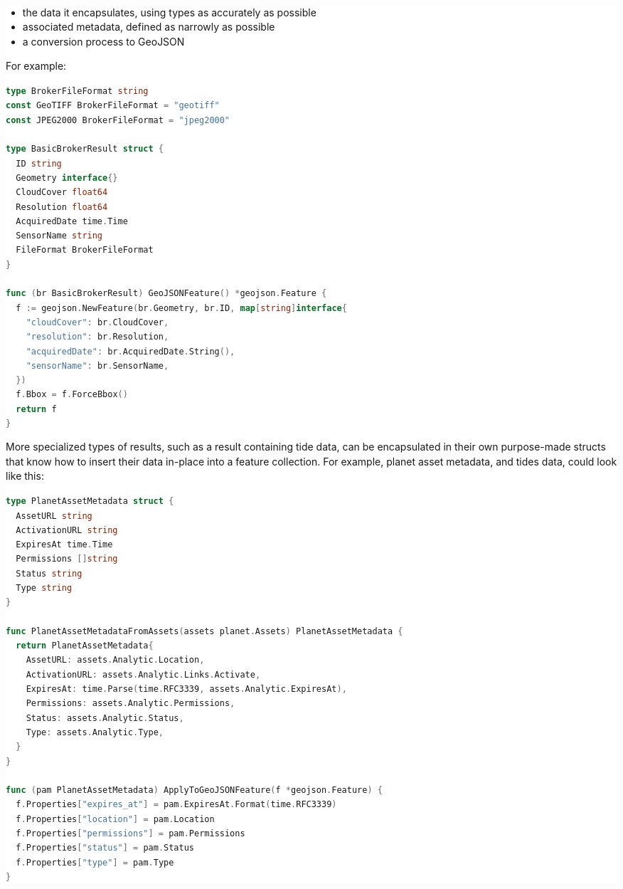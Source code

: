 -   the data it encapsulates, using types as accurately as possible
-   associated metadata, defined as narrowly as possible
-   a conversion process to GeoJSON

For example:

```go
type BrokerFileFormat string
const GeoTIFF BrokerFileFormat = "geotiff"
const JPEG2000 BrokerFileFormat = "jpeg2000"

type BasicBrokerResult struct {
  ID string
  Geometry interface{}
  CloudCover float64
  Resolution float64
  AcquiredDate time.Time
  SensorName string
  FileFormat BrokerFileFormat
}

func (br BasicBrokerResult) GeoJSONFeature() *geojson.Feature {
  f := geojson.NewFeature(br.Geometry, br.ID, map[string]interface{
    "cloudCover": br.CloudCover,
    "resolution": br.Resolution,
    "acquiredDate": br.AcquiredDate.String(),
    "sensorName": br.SensorName,
  })
  f.Bbox = f.ForceBbox()
  return f
}
```

More specialized types of results, such as a result containing tide data, can be
encapsulated in their own purpose-made structs that know how to insert their
data in-place into a feature collection. For example, planet asset metadata, and
tides data, could look like this:

```go
type PlanetAssetMetadata struct {
  AssetURL string
  ActivationURL string
  ExpiresAt time.Time
  Permissions []string
  Status string
  Type string
}

func PlanetAssetMetadataFromAssets(assets planet.Assets) PlanetAssetMetadata {
  return PlanetAssetMetadata{
    AssetURL: assets.Analytic.Location,
    ActivationURL: assets.Analytic.Links.Activate,
    ExpiresAt: time.Parse(time.RFC3339, assets.Analytic.ExpiresAt),
    Permissions: assets.Analytic.Permissions,
    Status: assets.Analytic.Status,
    Type: assets.Analytic.Type,
  }
}

func (pam PlanetAssetMetadata) ApplyToGeoJSONFeature(f *geojson.Feature) {
  f.Properties["expires_at"] = pam.ExpiresAt.Format(time.RFC3339)
  f.Properties["location"] = pam.Location
  f.Properties["permissions"] = pam.Permissions
  f.Properties["status"] = pam.Status
  f.Properties["type"] = pam.Type
}
```